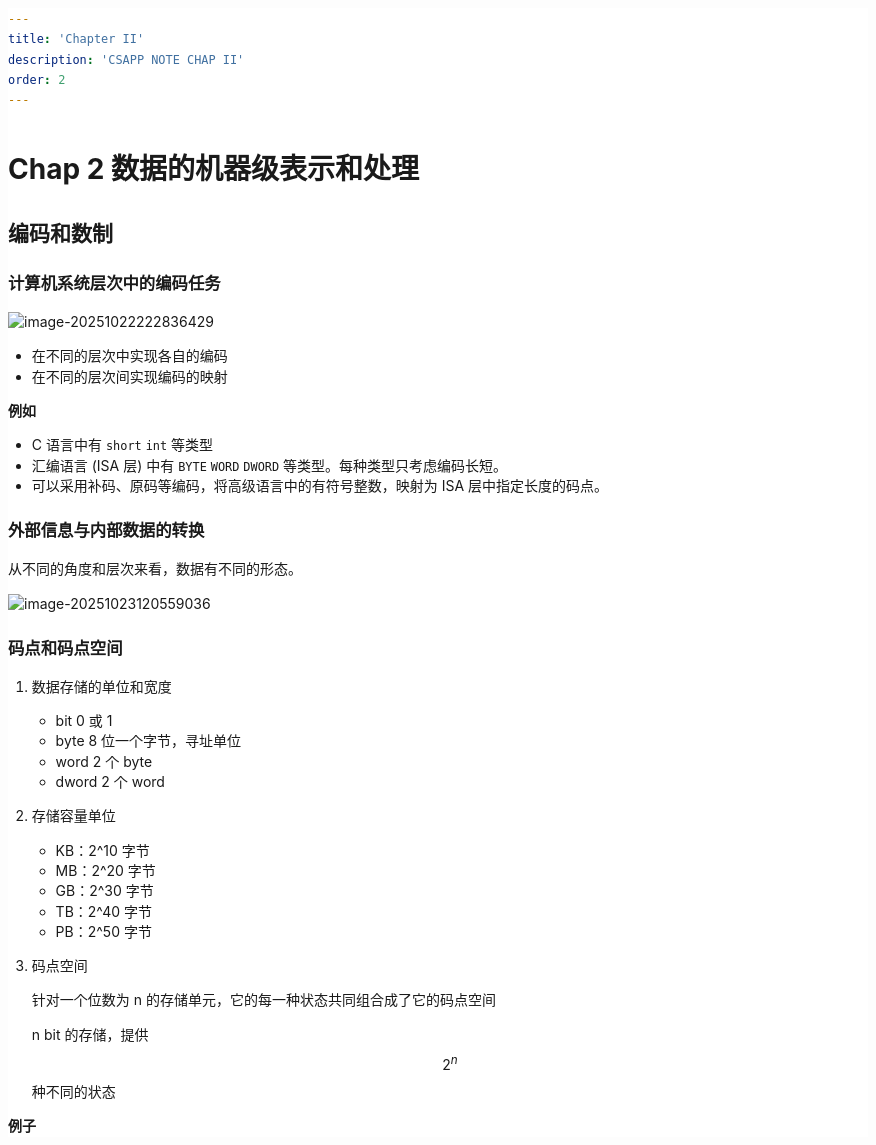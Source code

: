 ```yaml
---
title: 'Chapter II'
description: 'CSAPP NOTE CHAP II'
order: 2
---
```


# Chap 2 数据的机器级表示和处理

## 编码和数制

### 计算机系统层次中的编码任务

![image-20251022222836429](https://img.nkns.cc/PicGo/image-20251022222836429.png)

- 在不同的层次中实现各自的编码
- 在不同的层次间实现编码的映射

**例如**

- C 语言中有 `short` `int` 等类型
- 汇编语言 (ISA 层) 中有 `BYTE` `WORD` `DWORD` 等类型。每种类型只考虑编码长短。
- 可以采用补码、原码等编码，将高级语言中的有符号整数，映射为 ISA 层中指定长度的码点。

### 外部信息与内部数据的转换

从不同的角度和层次来看，数据有不同的形态。

![image-20251023120559036](https://img.nkns.cc/PicGo/image-20251023120559036.png)

### 码点和码点空间

1. 数据存储的单位和宽度
   - bit 0 或 1
   - byte 8 位一个字节，寻址单位
   - word 2 个 byte
   - dword 2 个 word
2. 存储容量单位
   - KB：2^10 字节
   - MB：2^20 字节
   - GB：2^30 字节
   - TB：2^40 字节
   - PB：2^50 字节

3. 码点空间

   针对一个位数为 n 的存储单元，它的每一种状态共同组合成了它的码点空间

   n bit 的存储，提供 $$ 2^n $$ 种不同的状态

**例子**
